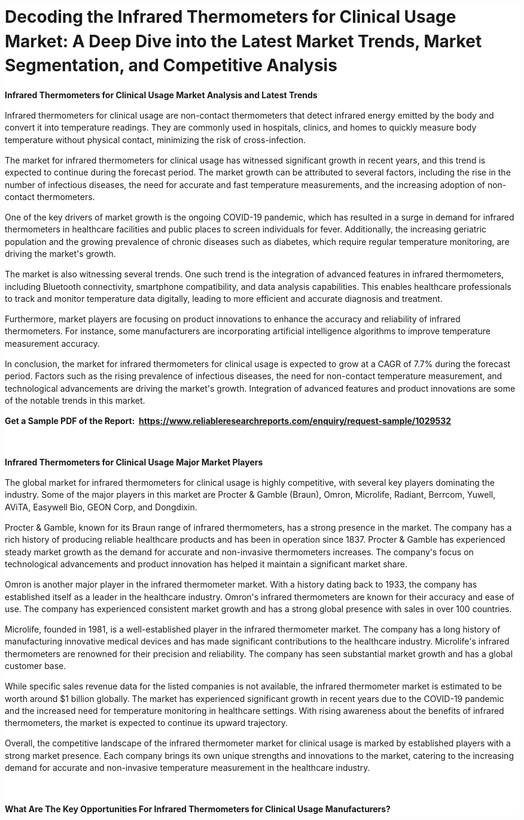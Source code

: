 <p><h1>Decoding the Infrared Thermometers for Clinical Usage Market: A Deep Dive into the Latest Market Trends, Market Segmentation, and Competitive Analysis</h1></p><p><strong>Infrared Thermometers for Clinical Usage Market Analysis and Latest Trends</strong></p>
<p><p>Infrared thermometers for clinical usage are non-contact thermometers that detect infrared energy emitted by the body and convert it into temperature readings. They are commonly used in hospitals, clinics, and homes to quickly measure body temperature without physical contact, minimizing the risk of cross-infection.</p><p>The market for infrared thermometers for clinical usage has witnessed significant growth in recent years, and this trend is expected to continue during the forecast period. The market growth can be attributed to several factors, including the rise in the number of infectious diseases, the need for accurate and fast temperature measurements, and the increasing adoption of non-contact thermometers.</p><p>One of the key drivers of market growth is the ongoing COVID-19 pandemic, which has resulted in a surge in demand for infrared thermometers in healthcare facilities and public places to screen individuals for fever. Additionally, the increasing geriatric population and the growing prevalence of chronic diseases such as diabetes, which require regular temperature monitoring, are driving the market's growth.</p><p>The market is also witnessing several trends. One such trend is the integration of advanced features in infrared thermometers, including Bluetooth connectivity, smartphone compatibility, and data analysis capabilities. This enables healthcare professionals to track and monitor temperature data digitally, leading to more efficient and accurate diagnosis and treatment.</p><p>Furthermore, market players are focusing on product innovations to enhance the accuracy and reliability of infrared thermometers. For instance, some manufacturers are incorporating artificial intelligence algorithms to improve temperature measurement accuracy.</p><p>In conclusion, the market for infrared thermometers for clinical usage is expected to grow at a CAGR of 7.7% during the forecast period. Factors such as the rising prevalence of infectious diseases, the need for non-contact temperature measurement, and technological advancements are driving the market's growth. Integration of advanced features and product innovations are some of the notable trends in this market.</p></p>
<p><strong>Get a Sample PDF of the Report:&nbsp; <a href="https://www.reliableresearchreports.com/enquiry/request-sample/1029532">https://www.reliableresearchreports.com/enquiry/request-sample/1029532</a></strong></p>
<p>&nbsp;</p>
<p><strong>Infrared Thermometers for Clinical Usage Major Market Players</strong></p>
<p><p>The global market for infrared thermometers for clinical usage is highly competitive, with several key players dominating the industry. Some of the major players in this market are Procter & Gamble (Braun), Omron, Microlife, Radiant, Berrcom, Yuwell, AViTA, Easywell Bio, GEON Corp, and Dongdixin.</p><p>Procter & Gamble, known for its Braun range of infrared thermometers, has a strong presence in the market. The company has a rich history of producing reliable healthcare products and has been in operation since 1837. Procter & Gamble has experienced steady market growth as the demand for accurate and non-invasive thermometers increases. The company's focus on technological advancements and product innovation has helped it maintain a significant market share.</p><p>Omron is another major player in the infrared thermometer market. With a history dating back to 1933, the company has established itself as a leader in the healthcare industry. Omron's infrared thermometers are known for their accuracy and ease of use. The company has experienced consistent market growth and has a strong global presence with sales in over 100 countries.</p><p>Microlife, founded in 1981, is a well-established player in the infrared thermometer market. The company has a long history of manufacturing innovative medical devices and has made significant contributions to the healthcare industry. Microlife's infrared thermometers are renowned for their precision and reliability. The company has seen substantial market growth and has a global customer base.</p><p>While specific sales revenue data for the listed companies is not available, the infrared thermometer market is estimated to be worth around $1 billion globally. The market has experienced significant growth in recent years due to the COVID-19 pandemic and the increased need for temperature monitoring in healthcare settings. With rising awareness about the benefits of infrared thermometers, the market is expected to continue its upward trajectory.</p><p>Overall, the competitive landscape of the infrared thermometer market for clinical usage is marked by established players with a strong market presence. Each company brings its own unique strengths and innovations to the market, catering to the increasing demand for accurate and non-invasive temperature measurement in the healthcare industry.</p></p>
<p>&nbsp;</p>
<p><strong>What Are The Key Opportunities For Infrared Thermometers for Clinical Usage Manufacturers?</strong></p>